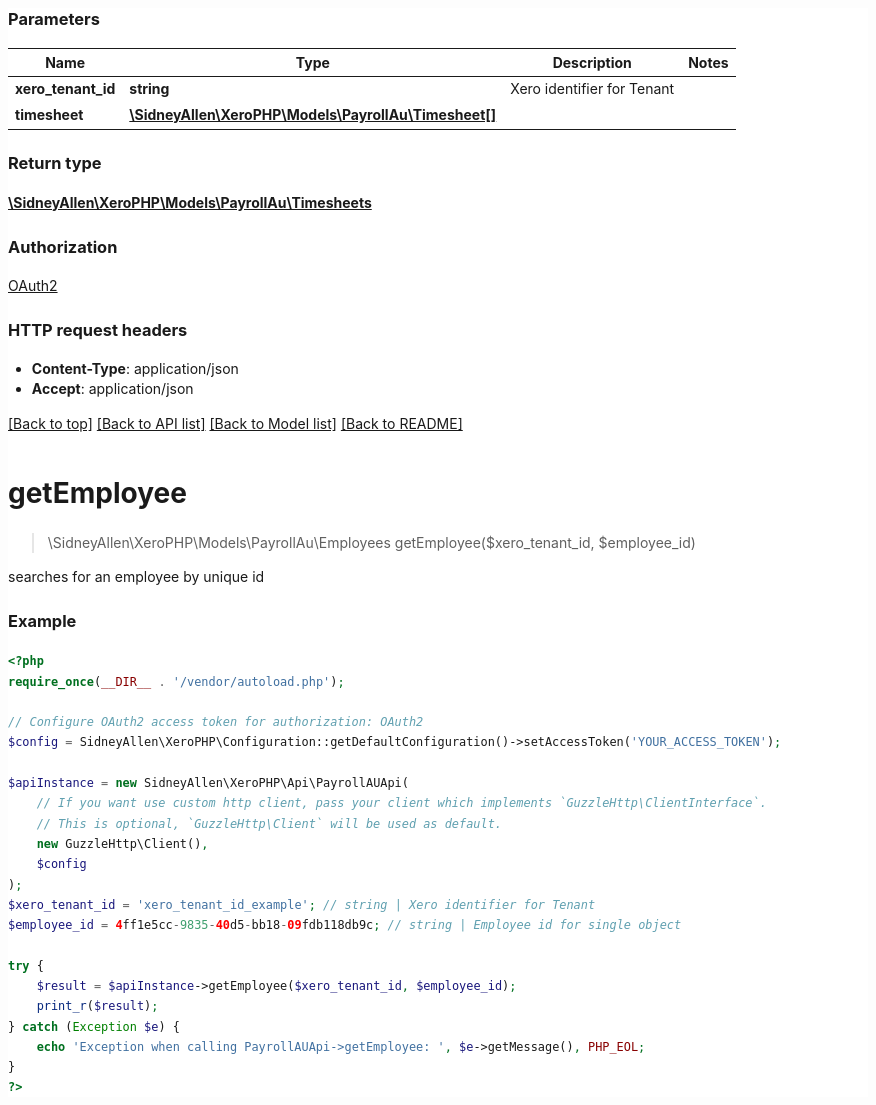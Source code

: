 ### Parameters

Name | Type | Description  | Notes
------------- | ------------- | ------------- | -------------
 **xero_tenant_id** | **string**| Xero identifier for Tenant |
 **timesheet** | [**\SidneyAllen\XeroPHP\Models\PayrollAu\Timesheet[]**](../Model/array.md)|  |

### Return type

[**\SidneyAllen\XeroPHP\Models\PayrollAu\Timesheets**](../Model/Timesheets.md)

### Authorization

[OAuth2](../../README.md#OAuth2)

### HTTP request headers

 - **Content-Type**: application/json
 - **Accept**: application/json

[[Back to top]](#) [[Back to API list]](../../README.md#documentation-for-api-endpoints) [[Back to Model list]](../../README.md#documentation-for-models) [[Back to README]](../../README.md)

# **getEmployee**
> \SidneyAllen\XeroPHP\Models\PayrollAu\Employees getEmployee($xero_tenant_id, $employee_id)

searches for an employee by unique id

### Example
```php
<?php
require_once(__DIR__ . '/vendor/autoload.php');

// Configure OAuth2 access token for authorization: OAuth2
$config = SidneyAllen\XeroPHP\Configuration::getDefaultConfiguration()->setAccessToken('YOUR_ACCESS_TOKEN');

$apiInstance = new SidneyAllen\XeroPHP\Api\PayrollAUApi(
    // If you want use custom http client, pass your client which implements `GuzzleHttp\ClientInterface`.
    // This is optional, `GuzzleHttp\Client` will be used as default.
    new GuzzleHttp\Client(),
    $config
);
$xero_tenant_id = 'xero_tenant_id_example'; // string | Xero identifier for Tenant
$employee_id = 4ff1e5cc-9835-40d5-bb18-09fdb118db9c; // string | Employee id for single object

try {
    $result = $apiInstance->getEmployee($xero_tenant_id, $employee_id);
    print_r($result);
} catch (Exception $e) {
    echo 'Exception when calling PayrollAUApi->getEmployee: ', $e->getMessage(), PHP_EOL;
}
?>
```
